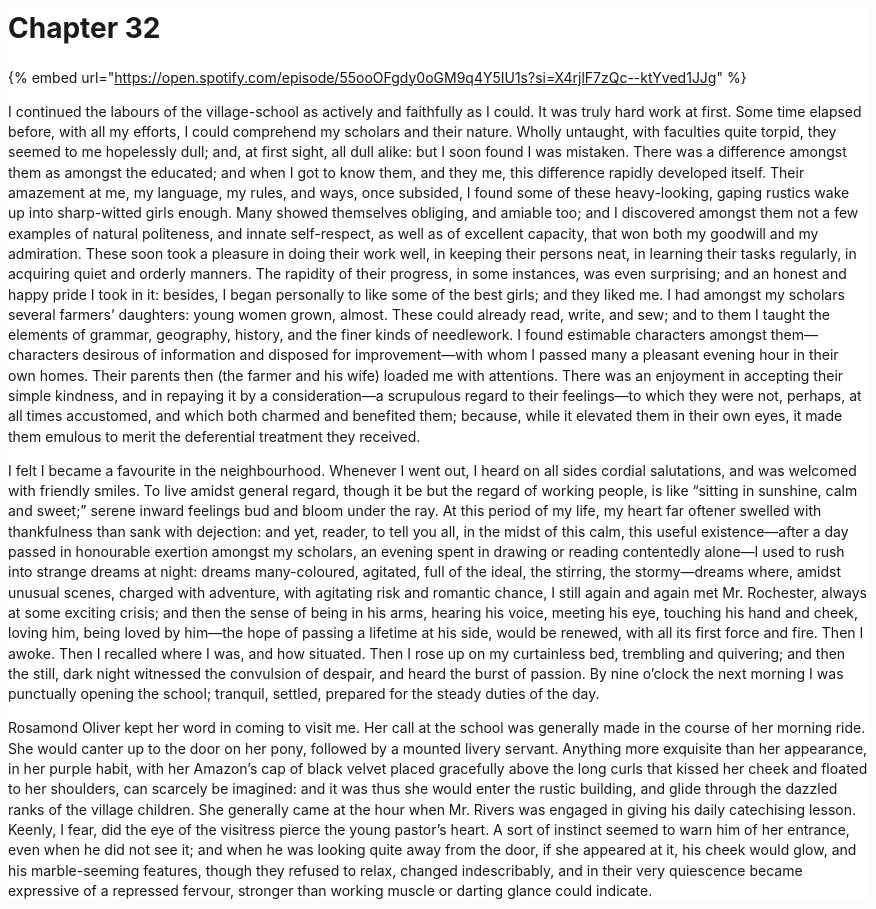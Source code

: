 # Chapter 32

{% embed url="https://open.spotify.com/episode/55ooOFgdy0oGM9q4Y5IU1s?si=X4rjlF7zQc--ktYved1JJg" %}

I continued the labours of the village-school as actively and faithfully as I could. It was truly hard work at first. Some time elapsed before, with all my efforts, I could comprehend my scholars and their nature. Wholly untaught, with faculties quite torpid, they seemed to me hopelessly dull; and, at first sight, all dull alike: but I soon found I was mistaken. There was a difference amongst them as amongst the educated; and when I got to know them, and they me, this difference rapidly developed itself. Their amazement at me, my language, my rules, and ways, once subsided, I found some of these heavy-looking, gaping rustics wake up into sharp-witted girls enough. Many showed themselves obliging, and amiable too; and I discovered amongst them not a few examples of natural politeness, and innate self-respect, as well as of excellent capacity, that won both my goodwill and my admiration. These soon took a pleasure in doing their work well, in keeping their persons neat, in learning their tasks regularly, in acquiring quiet and orderly manners. The rapidity of their progress, in some instances, was even surprising; and an honest and happy pride I took in it: besides, I began personally to like some of the best girls; and they liked me. I had amongst my scholars several farmers’ daughters: young women grown, almost. These could already read, write, and sew; and to them I taught the elements of grammar, geography, history, and the finer kinds of needlework. I found estimable characters amongst them⁠—characters desirous of information and disposed for improvement⁠—with whom I passed many a pleasant evening hour in their own homes. Their parents then \(the farmer and his wife\) loaded me with attentions. There was an enjoyment in accepting their simple kindness, and in repaying it by a consideration⁠—a scrupulous regard to their feelings⁠—to which they were not, perhaps, at all times accustomed, and which both charmed and benefited them; because, while it elevated them in their own eyes, it made them emulous to merit the deferential treatment they received.

I felt I became a favourite in the neighbourhood. Whenever I went out, I heard on all sides cordial salutations, and was welcomed with friendly smiles. To live amidst general regard, though it be but the regard of working people, is like “sitting in sunshine, calm and sweet;” serene inward feelings bud and bloom under the ray. At this period of my life, my heart far oftener swelled with thankfulness than sank with dejection: and yet, reader, to tell you all, in the midst of this calm, this useful existence⁠—after a day passed in honourable exertion amongst my scholars, an evening spent in drawing or reading contentedly alone⁠—I used to rush into strange dreams at night: dreams many-coloured, agitated, full of the ideal, the stirring, the stormy⁠—dreams where, amidst unusual scenes, charged with adventure, with agitating risk and romantic chance, I still again and again met Mr. Rochester, always at some exciting crisis; and then the sense of being in his arms, hearing his voice, meeting his eye, touching his hand and cheek, loving him, being loved by him⁠—the hope of passing a lifetime at his side, would be renewed, with all its first force and fire. Then I awoke. Then I recalled where I was, and how situated. Then I rose up on my curtainless bed, trembling and quivering; and then the still, dark night witnessed the convulsion of despair, and heard the burst of passion. By nine o’clock the next morning I was punctually opening the school; tranquil, settled, prepared for the steady duties of the day.

Rosamond Oliver kept her word in coming to visit me. Her call at the school was generally made in the course of her morning ride. She would canter up to the door on her pony, followed by a mounted livery servant. Anything more exquisite than her appearance, in her purple habit, with her Amazon’s cap of black velvet placed gracefully above the long curls that kissed her cheek and floated to her shoulders, can scarcely be imagined: and it was thus she would enter the rustic building, and glide through the dazzled ranks of the village children. She generally came at the hour when Mr. Rivers was engaged in giving his daily catechising lesson. Keenly, I fear, did the eye of the visitress pierce the young pastor’s heart. A sort of instinct seemed to warn him of her entrance, even when he did not see it; and when he was looking quite away from the door, if she appeared at it, his cheek would glow, and his marble-seeming features, though they refused to relax, changed indescribably, and in their very quiescence became expressive of a repressed fervour, stronger than working muscle or darting glance could indicate.
